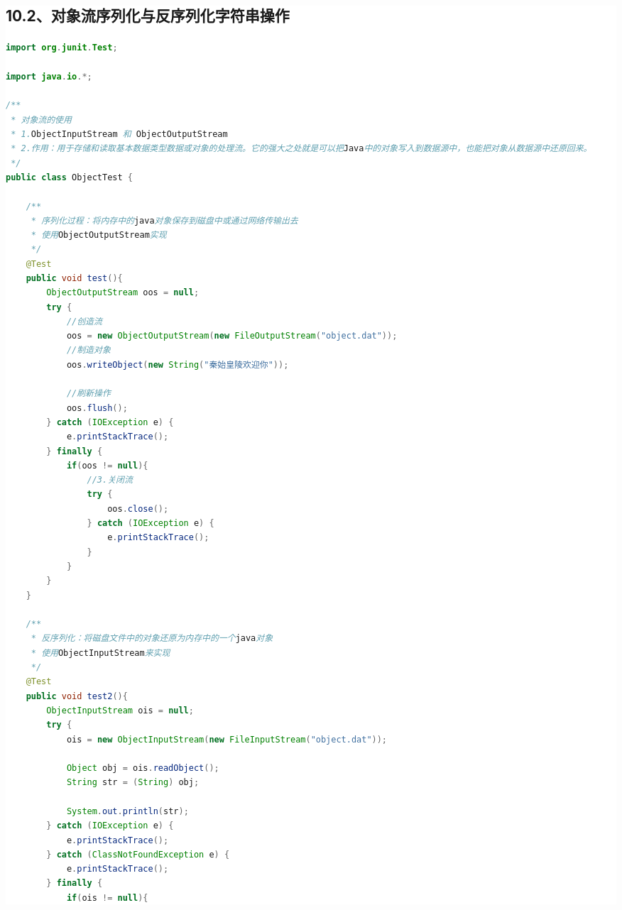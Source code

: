 ## 10.2、对象流序列化与反序列化字符串操作

```java
import org.junit.Test;

import java.io.*;

/**
 * 对象流的使用
 * 1.ObjectInputStream 和 ObjectOutputStream
 * 2.作用：用于存储和读取基本数据类型数据或对象的处理流。它的强大之处就是可以把Java中的对象写入到数据源中，也能把对象从数据源中还原回来。
 */
public class ObjectTest {

    /**
     * 序列化过程：将内存中的java对象保存到磁盘中或通过网络传输出去
     * 使用ObjectOutputStream实现
     */
    @Test
    public void test(){
        ObjectOutputStream oos = null;
        try {
            //创造流
            oos = new ObjectOutputStream(new FileOutputStream("object.dat"));
            //制造对象
            oos.writeObject(new String("秦始皇陵欢迎你"));

            //刷新操作
            oos.flush();
        } catch (IOException e) {
            e.printStackTrace();
        } finally {
            if(oos != null){
                //3.关闭流
                try {
                    oos.close();
                } catch (IOException e) {
                    e.printStackTrace();
                }
            }
        }
    }

    /**
     * 反序列化：将磁盘文件中的对象还原为内存中的一个java对象
     * 使用ObjectInputStream来实现
     */
    @Test
    public void test2(){
        ObjectInputStream ois = null;
        try {
            ois = new ObjectInputStream(new FileInputStream("object.dat"));

            Object obj = ois.readObject();
            String str = (String) obj;

            System.out.println(str);
        } catch (IOException e) {
            e.printStackTrace();
        } catch (ClassNotFoundException e) {
            e.printStackTrace();
        } finally {
            if(ois != null){
```